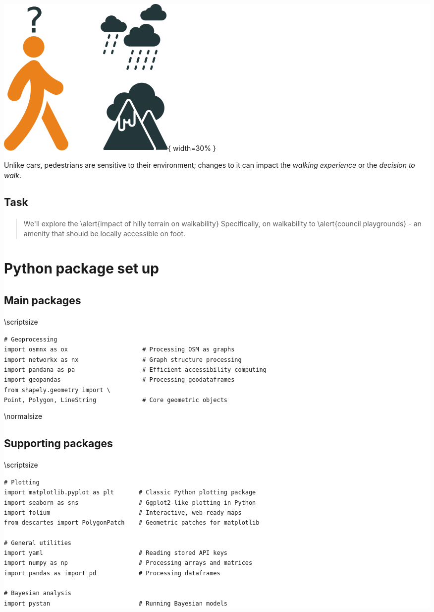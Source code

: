 ![](images/walk-rain-hills.png){ width=30% }

Unlike cars, pedestrians are sensitive to their environment; changes to it can impact the _walking experience_ or the _decision to walk_.

## Task
> We'll explore the \alert{impact of hilly terrain on walkability} Specifically, on walkability to \alert{council playgrounds} - an amenity that should be locally accessible on foot.


# Python package set up

## Main packages
\scriptsize

~~~~~~~~~~~~~~~~~~~~~~~~~~~~~~~~~~~~~~~~~~ {.python}
# Geoprocessing
import osmnx as ox                     # Processing OSM as graphs
import networkx as nx                  # Graph structure processing
import pandana as pa                   # Efficient accessibility computing
import geopandas                       # Processing geodataframes
from shapely.geometry import \
Point, Polygon, LineString             # Core geometric objects
~~~~~~~~~~~~~~~~~~~~~~~~~~~~~~~~~~~~~~~~~~

\normalsize

## Supporting packages
\scriptsize

~~~~~~~~~~~~~~~~~~~~~~~~~~~~~~~~~~~~~~~~~~ {.python}
# Plotting
import matplotlib.pyplot as plt       # Classic Python plotting package
import seaborn as sns                 # Ggplot2-like plotting in Python
import folium                         # Interactive, web-ready maps
from descartes import PolygonPatch    # Geometric patches for matplotlib

# General utilities
import yaml                           # Reading stored API keys
import numpy as np                    # Processing arrays and matrices
import pandas as import pd            # Processing dataframes

# Bayesian analysis
import pystan                         # Running Bayesian models
~~~~~~~~~~~~~~~~~~~~~~~~~~~~~~~~~~~~~~~~~~
